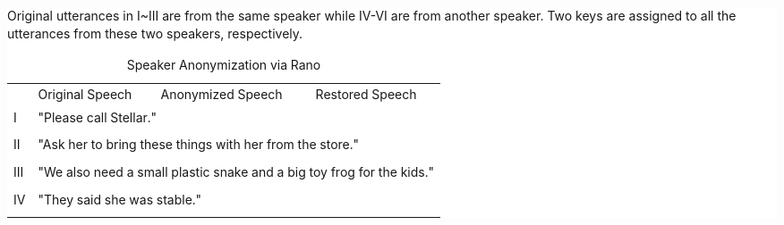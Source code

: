 
<table>
    <CAPTION>Speaker Anonymization via Rano</CAPTION>
    Original utterances in I~III are from the same speaker while IV-VI are from another speaker. Two keys are assigned to all the utterances from these two speakers, respectively.
<tr>
<td>  </td>
<td> Original Speech </td>
<td> Anonymized Speech </td>
<td> Restored Speech </td>
</tr>

<tr>
<td rowspan="2"> I </td>
<td colspan="3"> "Please call Stellar." </td>
</tr>
<tr>
<td> <audio controls id="player" onplay="pauseOthers(this);"><source src="assets/audio/orig225001.mp3" type="audio/mpeg"></audio> </td>
<td> <audio controls id="player" onplay="pauseOthers(this);"><source src="assets/audio/ano225001.mp3" type="audio/mpeg"></audio> </td>
<td> <audio controls id="player" onplay="pauseOthers(this);"><source src="assets/audio/res225001.mp3" type="audio/mpeg"></audio> </td>
</tr>

<tr>
<td rowspan="2"> II </td>
<td colspan="3"> "Ask her to bring these things with her from the store." </td>
</tr>
<tr>
<td> <audio controls id="player" onplay="pauseOthers(this);"><source src="assets/audio/orig225002.mp3" type="audio/mpeg"></audio> </td>
<td> <audio controls id="player" onplay="pauseOthers(this);"><source src="assets/audio/ano225002.mp3" type="audio/mpeg"></audio> </td>
<td> <audio controls id="player" onplay="pauseOthers(this);"><source src="assets/audio/res225002.mp3" type="audio/mpeg"></audio> </td>
</tr>

<tr>
<td rowspan="2"> III </td>
<td colspan="3"> "We also need a small plastic snake and a big toy frog for the kids." </td>
</tr>
<tr>
<td> <audio controls id="player" onplay="pauseOthers(this);"><source src="assets/audio/orig225004.mp3" type="audio/mpeg"></audio> </td>
<td> <audio controls id="player" onplay="pauseOthers(this);"><source src="assets/audio/ano225004.mp3" type="audio/mpeg"></audio> </td>
<td> <audio controls id="player" onplay="pauseOthers(this);"><source src="assets/audio/res225004.mp3" type="audio/mpeg"></audio> </td>
</tr>	

<tr>
<td rowspan="2"> IV </td>
<td colspan="3"> "They said she was stable." </td>
</tr>
<tr>
<td> <audio controls id="player" onplay="pauseOthers(this);"><source src="assets/audio/orig246046.mp3" type="audio/mpeg"></audio> </td>
<td> <audio controls id="player" onplay="pauseOthers(this);"><source src="assets/audio/ano246046.mp3" type="audio/mpeg"></audio> </td>
<td> <audio controls id="player" onplay="pauseOthers(this);"><source src="assets/audio/res246046.mp3" type="audio/mpeg"></audio> </td>
</tr>
